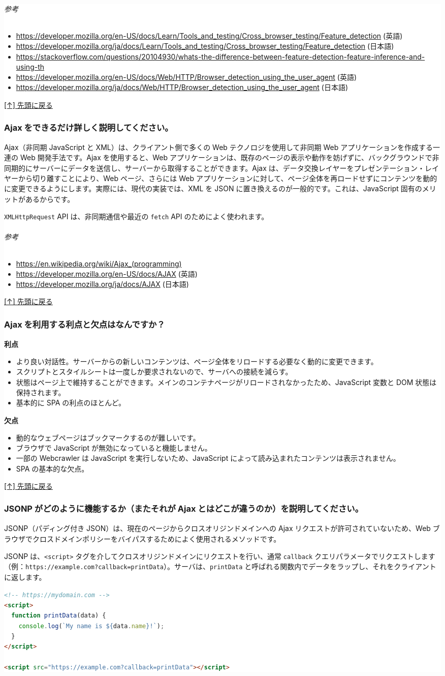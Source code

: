 ###### 参考

- https://developer.mozilla.org/en-US/docs/Learn/Tools_and_testing/Cross_browser_testing/Feature_detection (英語)
- https://developer.mozilla.org/ja/docs/Learn/Tools_and_testing/Cross_browser_testing/Feature_detection (日本語)
- https://stackoverflow.com/questions/20104930/whats-the-difference-between-feature-detection-feature-inference-and-using-th
- https://developer.mozilla.org/en-US/docs/Web/HTTP/Browser_detection_using_the_user_agent (英語)
- https://developer.mozilla.org/ja/docs/Web/HTTP/Browser_detection_using_the_user_agent (日本語)

[[↑] 先頭に戻る](#目次)

### Ajax をできるだけ詳しく説明してください。

Ajax（非同期 JavaScript と XML）は、クライアント側で多くの Web テクノロジを使用して非同期 Web アプリケーションを作成する一連の Web 開発手法です。Ajax を使用すると、Web アプリケーションは、既存のページの表示や動作を妨げずに、バックグラウンドで非同期的にサーバーにデータを送信し、サーバーから取得することができます。Ajax は、データ交換レイヤーをプレゼンテーション・レイヤーから切り離すことにより、Web ページ、さらには Web アプリケーションに対して、ページ全体を再ロードせずにコンテンツを動的に変更できるようにします。実際には、現代の実装では、XML を JSON に置き換えるのが一般的です。これは、JavaScript 固有のメリットがあるからです。

`XMLHttpRequest` API は、非同期通信や最近の `fetch` API のためによく使われます。

###### 参考

- https://en.wikipedia.org/wiki/Ajax_(programming)
- https://developer.mozilla.org/en-US/docs/AJAX (英語)
- https://developer.mozilla.org/ja/docs/AJAX (日本語)

[[↑] 先頭に戻る](#目次)

### Ajax を利用する利点と欠点はなんですか？

**利点**

- より良い対話性。サーバーからの新しいコンテンツは、ページ全体をリロードする必要なく動的に変更できます。
- スクリプトとスタイルシートは一度しか要求されないので、サーバへの接続を減らす。
- 状態はページ上で維持することができます。メインのコンテナページがリロードされなかったため、JavaScript 変数と DOM 状態は保持されます。
- 基本的に SPA の利点のほとんど。

**欠点**

- 動的なウェブページはブックマークするのが難しいです。
- ブラウザで JavaScript が無効になっていると機能しません。
- 一部の Webcrawler は JavaScript を実行しないため、JavaScript によって読み込まれたコンテンツは表示されません。
- SPA の基本的な欠点。

[[↑] 先頭に戻る](#目次)

### JSONP がどのように機能するか（またそれが Ajax とはどこが違うのか）を説明してください。

JSONP（パディング付き JSON）は、現在のページからクロスオリジンドメインへの Ajax リクエストが許可されていないため、Web ブラウザでクロスドメインポリシーをバイパスするためによく使用されるメソッドです。

JSONP は、`<script>` タグを介してクロスオリジンドメインにリクエストを行い、通常 `callback` クエリパラメータでリクエストします（例：`https://example.com?callback=printData`）。サーバは、`printData` と呼ばれる関数内でデータをラップし、それをクライアントに返します。

```html
<!-- https://mydomain.com -->
<script>
  function printData(data) {
    console.log(`My name is ${data.name}!`);
  }
</script>

<script src="https://example.com?callback=printData"></script>
```
